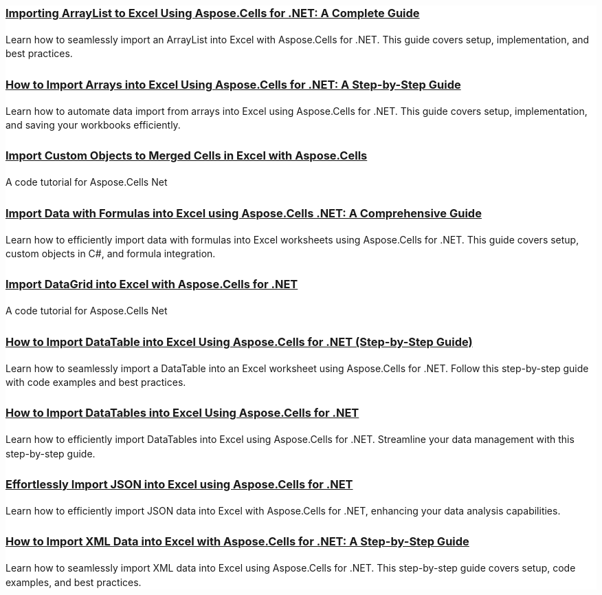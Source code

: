### [Importing ArrayList to Excel Using Aspose.Cells for .NET&#58; A Complete Guide](./import-arraylist-to-excel-aspose-cells-net)
Learn how to seamlessly import an ArrayList into Excel with Aspose.Cells for .NET. This guide covers setup, implementation, and best practices.

### [How to Import Arrays into Excel Using Aspose.Cells for .NET&#58; A Step-by-Step Guide](./import-arrays-excel-aspose-cells-net)
Learn how to automate data import from arrays into Excel using Aspose.Cells for .NET. This guide covers setup, implementation, and saving your workbooks efficiently.

### [Import Custom Objects to Merged Cells in Excel with Aspose.Cells](./import-custom-objects-to-merged-cells-aspose-cells-net)
A code tutorial for Aspose.Cells Net

### [Import Data with Formulas into Excel using Aspose.Cells .NET&#58; A Comprehensive Guide](./import-data-formulas-excel-aspose-cells-net)
Learn how to efficiently import data with formulas into Excel worksheets using Aspose.Cells for .NET. This guide covers setup, custom objects in C#, and formula integration.

### [Import DataGrid into Excel with Aspose.Cells for .NET](./import-datagrid-excel-aspose-cells-net)
A code tutorial for Aspose.Cells Net

### [How to Import DataTable into Excel Using Aspose.Cells for .NET (Step-by-Step Guide)](./import-datatable-excel-aspose-cells-net)
Learn how to seamlessly import a DataTable into an Excel worksheet using Aspose.Cells for .NET. Follow this step-by-step guide with code examples and best practices.

### [How to Import DataTables into Excel Using Aspose.Cells for .NET](./import-datatables-into-excel-aspose-cells-dotnet)
Learn how to efficiently import DataTables into Excel using Aspose.Cells for .NET. Streamline your data management with this step-by-step guide.

### [Effortlessly Import JSON into Excel using Aspose.Cells for .NET](./import-json-excel-aspose-cells-net)
Learn how to efficiently import JSON data into Excel with Aspose.Cells for .NET, enhancing your data analysis capabilities.

### [How to Import XML Data into Excel with Aspose.Cells for .NET&#58; A Step-by-Step Guide](./import-xml-data-net-aspose-cells-guide)
Learn how to seamlessly import XML data into Excel using Aspose.Cells for .NET. This step-by-step guide covers setup, code examples, and best practices.
